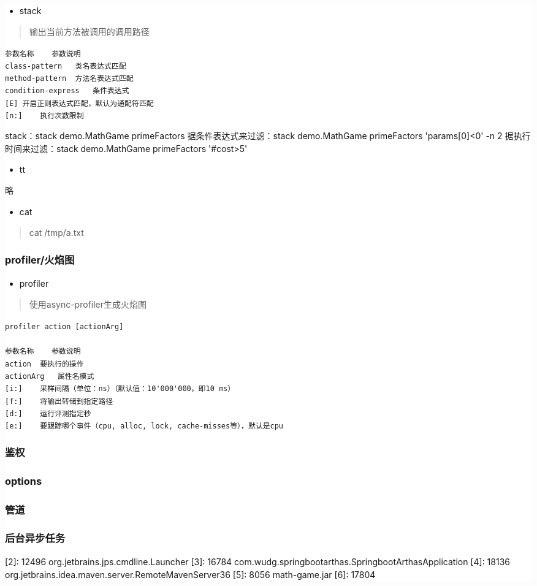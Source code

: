 
* stack

> 输出当前方法被调用的调用路径

```
参数名称	参数说明
class-pattern	类名表达式匹配
method-pattern	方法名表达式匹配
condition-express	条件表达式
[E]	开启正则表达式匹配，默认为通配符匹配
[n:]	执行次数限制
```

stack：stack demo.MathGame primeFactors
据条件表达式来过滤：stack demo.MathGame primeFactors 'params[0]<0' -n 2
据执行时间来过滤：stack demo.MathGame primeFactors '#cost>5'

* tt

略

* cat

> cat /tmp/a.txt

### profiler/火焰图

* profiler

> 使用async-profiler生成火焰图

```
profiler action [actionArg]

参数名称	参数说明
action	要执行的操作
actionArg	属性名模式
[i:]	采样间隔（单位：ns）（默认值：10'000'000，即10 ms）
[f:]	将输出转储到指定路径
[d:]	运行评测指定秒
[e:]	要跟踪哪个事件（cpu, alloc, lock, cache-misses等），默认是cpu
```

### 鉴权

### options

### 管道

### 后台异步任务



  [2]: 12496 org.jetbrains.jps.cmdline.Launcher
  [3]: 16784 com.wudg.springbootarthas.SpringbootArthasApplication
  [4]: 18136 org.jetbrains.idea.maven.server.RemoteMavenServer36
  [5]: 8056 math-game.jar
  [6]: 17804
